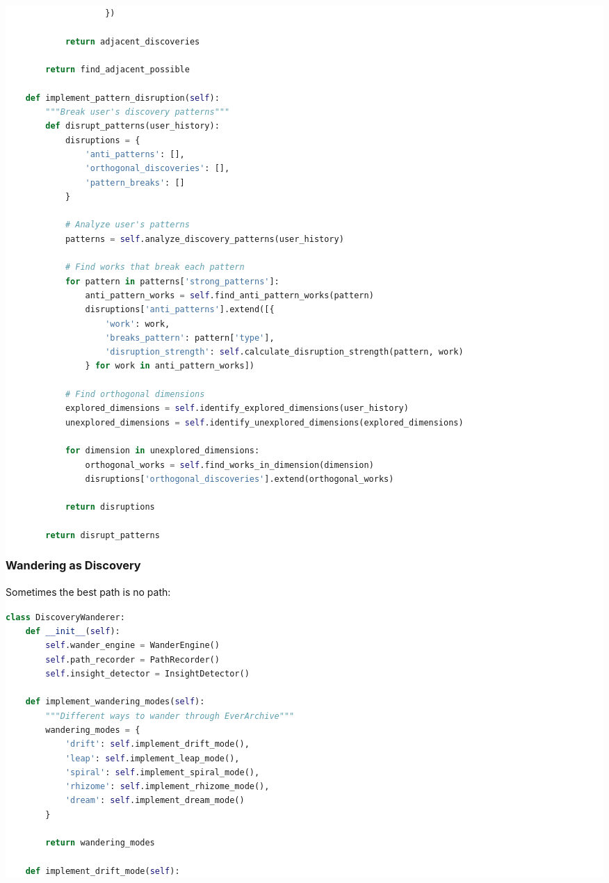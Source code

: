 ```python
                    })
                    
            return adjacent_discoveries
            
        return find_adjacent_possible
        
    def implement_pattern_disruption(self):
        """Break user's discovery patterns"""
        def disrupt_patterns(user_history):
            disruptions = {
                'anti_patterns': [],
                'orthogonal_discoveries': [],
                'pattern_breaks': []
            }
            
            # Analyze user's patterns
            patterns = self.analyze_discovery_patterns(user_history)
            
            # Find works that break each pattern
            for pattern in patterns['strong_patterns']:
                anti_pattern_works = self.find_anti_pattern_works(pattern)
                disruptions['anti_patterns'].extend([{
                    'work': work,
                    'breaks_pattern': pattern['type'],
                    'disruption_strength': self.calculate_disruption_strength(pattern, work)
                } for work in anti_pattern_works])
                
            # Find orthogonal dimensions
            explored_dimensions = self.identify_explored_dimensions(user_history)
            unexplored_dimensions = self.identify_unexplored_dimensions(explored_dimensions)
            
            for dimension in unexplored_dimensions:
                orthogonal_works = self.find_works_in_dimension(dimension)
                disruptions['orthogonal_discoveries'].extend(orthogonal_works)
                
            return disruptions
            
        return disrupt_patterns
```

### Wandering as Discovery

Sometimes the best path is no path:

```python
class DiscoveryWanderer:
    def __init__(self):
        self.wander_engine = WanderEngine()
        self.path_recorder = PathRecorder()
        self.insight_detector = InsightDetector()
        
    def implement_wandering_modes(self):
        """Different ways to wander through EverArchive"""
        wandering_modes = {
            'drift': self.implement_drift_mode(),
            'leap': self.implement_leap_mode(),
            'spiral': self.implement_spiral_mode(),
            'rhizome': self.implement_rhizome_mode(),
            'dream': self.implement_dream_mode()
        }
        
        return wandering_modes
        
    def implement_drift_mode(self):
```